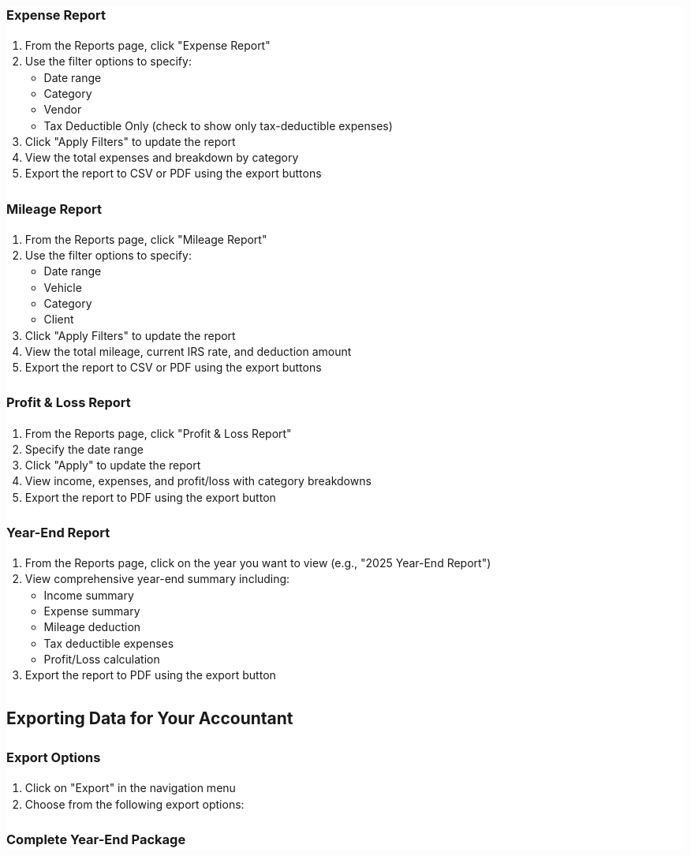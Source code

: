 ### Expense Report

1. From the Reports page, click "Expense Report"
2. Use the filter options to specify:
   - Date range
   - Category
   - Vendor
   - Tax Deductible Only (check to show only tax-deductible expenses)
3. Click "Apply Filters" to update the report
4. View the total expenses and breakdown by category
5. Export the report to CSV or PDF using the export buttons

### Mileage Report

1. From the Reports page, click "Mileage Report"
2. Use the filter options to specify:
   - Date range
   - Vehicle
   - Category
   - Client
3. Click "Apply Filters" to update the report
4. View the total mileage, current IRS rate, and deduction amount
5. Export the report to CSV or PDF using the export buttons

### Profit & Loss Report

1. From the Reports page, click "Profit & Loss Report"
2. Specify the date range
3. Click "Apply" to update the report
4. View income, expenses, and profit/loss with category breakdowns
5. Export the report to PDF using the export button

### Year-End Report

1. From the Reports page, click on the year you want to view (e.g., "2025 Year-End Report")
2. View comprehensive year-end summary including:
   - Income summary
   - Expense summary
   - Mileage deduction
   - Tax deductible expenses
   - Profit/Loss calculation
3. Export the report to PDF using the export button

## Exporting Data for Your Accountant

### Export Options

1. Click on "Export" in the navigation menu
2. Choose from the following export options:

### Complete Year-End Package
